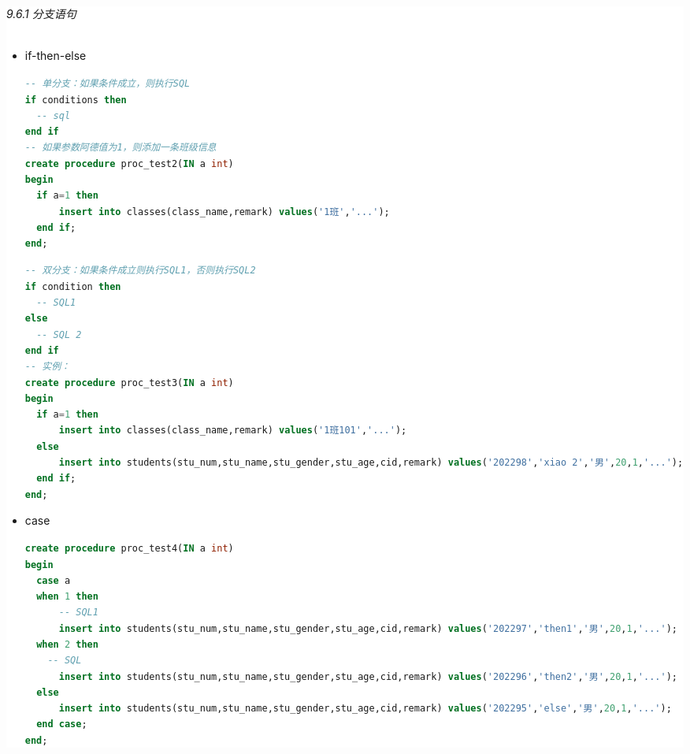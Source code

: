 ###### 9.6.1 分支语句

- if-then-else

  ```sql
  -- 单分支：如果条件成立，则执行SQL
  if conditions then
  	-- sql
  end if
  -- 如果参数阿德值为1，则添加一条班级信息
  create procedure proc_test2(IN a int)
  begin
  	if a=1 then
  		insert into classes(class_name,remark) values('1班','...');
  	end if;
  end;
  ```

  ```sql
  -- 双分支：如果条件成立则执行SQL1，否则执行SQL2
  if condition then
  	-- SQL1
  else
  	-- SQL 2
  end if
  -- 实例：
  create procedure proc_test3(IN a int)
  begin
  	if a=1 then
  		insert into classes(class_name,remark) values('1班101','...');
  	else
  		insert into students(stu_num,stu_name,stu_gender,stu_age,cid,remark) values('202298','xiao 2','男',20,1,'...');
  	end if;
  end;
  ```

- case

  ```sql
  create procedure proc_test4(IN a int)
  begin
  	case a
  	when 1 then
  		-- SQL1
  		insert into students(stu_num,stu_name,stu_gender,stu_age,cid,remark) values('202297','then1','男',20,1,'...');
  	when 2 then
  	  -- SQL
  		insert into students(stu_num,stu_name,stu_gender,stu_age,cid,remark) values('202296','then2','男',20,1,'...');
  	else
  		insert into students(stu_num,stu_name,stu_gender,stu_age,cid,remark) values('202295','else','男',20,1,'...');
  	end case;
  end;
  ```
